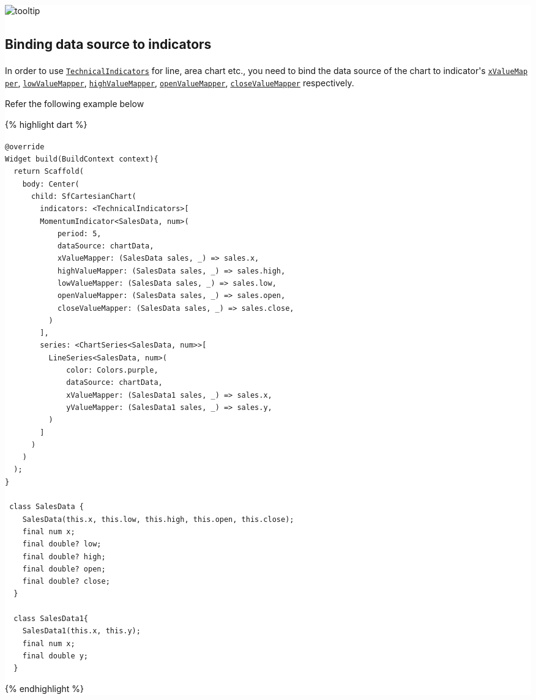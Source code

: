 ![tooltip](images/technical-indicators/tooltip.jpg)

## Binding data source to indicators

In order to use [`TechnicalIndicators`](https://pub.dev/documentation/syncfusion_flutter_charts/latest/charts/TechnicalIndicators-class.html) for line, area chart etc., you need to bind the data source of the chart to indicator's [`xValueMapper`](https://pub.dev/documentation/syncfusion_flutter_charts/latest/charts/TechnicalIndicators/xValueMapper.html), [`lowValueMapper`](https://pub.dev/documentation/syncfusion_flutter_charts/latest/charts/TechnicalIndicators/lowValueMapper.html), [`highValueMapper`](https://pub.dev/documentation/syncfusion_flutter_charts/latest/charts/TechnicalIndicators/highValueMapper.html), [`openValueMapper`](https://pub.dev/documentation/syncfusion_flutter_charts/latest/charts/TechnicalIndicators/openValueMapper.html), [`closeValueMapper`](https://pub.dev/documentation/syncfusion_flutter_charts/latest/charts/TechnicalIndicators/closeValueMapper.html) respectively. 

Refer the following example below

{% highlight dart %}

    @override
    Widget build(BuildContext context){
      return Scaffold(
        body: Center(
          child: SfCartesianChart(
            indicators: <TechnicalIndicators>[
            MomentumIndicator<SalesData, num>(
                period: 5,
                dataSource: chartData,
                xValueMapper: (SalesData sales, _) => sales.x,
                highValueMapper: (SalesData sales, _) => sales.high,
                lowValueMapper: (SalesData sales, _) => sales.low,
                openValueMapper: (SalesData sales, _) => sales.open,
                closeValueMapper: (SalesData sales, _) => sales.close,
              )
            ], 
            series: <ChartSeries<SalesData, num>>[
              LineSeries<SalesData, num>(
                  color: Colors.purple,
                  dataSource: chartData,
                  xValueMapper: (SalesData1 sales, _) => sales.x,
                  yValueMapper: (SalesData1 sales, _) => sales.y,
              )
            ]
          )
        )
      );
    }

     class SalesData {
        SalesData(this.x, this.low, this.high, this.open, this.close);
        final num x;
        final double? low;
        final double? high;
        final double? open;
        final double? close;
      }

      class SalesData1{
        SalesData1(this.x, this.y);
        final num x;
        final double y;
      }

{% endhighlight %}
